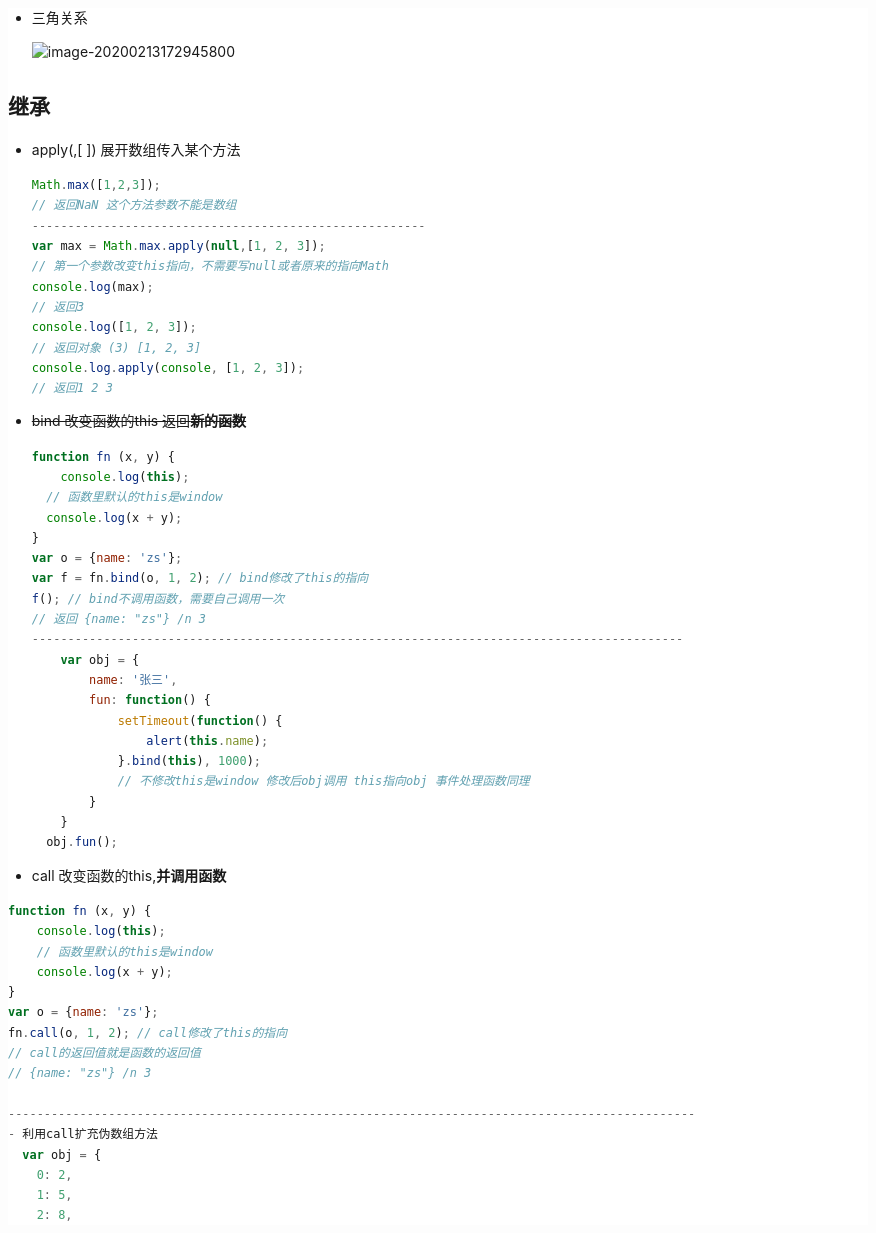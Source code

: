 - 三角关系

  ![image-20200213172945800](C:\Users\何镇武\AppData\Roaming\Typora\typora-user-images\image-20200213172945800.png)

## 继承

- apply(,[ ]) 展开数组传入某个方法

  ```js
  Math.max([1,2,3]);
  // 返回NaN 这个方法参数不能是数组
  -------------------------------------------------------
  var max = Math.max.apply(null,[1, 2, 3]);
  // 第一个参数改变this指向，不需要写null或者原来的指向Math
  console.log(max);
  // 返回3
  console.log([1, 2, 3]);
  // 返回对象 (3) [1, 2, 3]
  console.log.apply(console, [1, 2, 3]);
  // 返回1 2 3
  ```

- ~~bind 改变函数的this 返回**新的函数**~~

  ```js
  function fn (x, y) {
      console.log(this);
  	// 函数里默认的this是window
  	console.log(x + y);
  }
  var o = {name: 'zs'};
  var f = fn.bind(o, 1, 2); // bind修改了this的指向
  f(); // bind不调用函数，需要自己调用一次
  // 返回 {name: "zs"} /n 3
  -------------------------------------------------------------------------------------------
      var obj = {
          name: '张三',
          fun: function() {
              setTimeout(function() {
                  alert(this.name);
              }.bind(this), 1000);
              // 不修改this是window 修改后obj调用 this指向obj 事件处理函数同理
          }
      }
  	obj.fun();
  ```

- call 改变函数的this,**并调用函数**

```js
function fn (x, y) {
    console.log(this);
	// 函数里默认的this是window
	console.log(x + y);
}
var o = {name: 'zs'};
fn.call(o, 1, 2); // call修改了this的指向
// call的返回值就是函数的返回值
// {name: "zs"} /n 3

------------------------------------------------------------------------------------------------
- 利用call扩充伪数组方法
  var obj = {
  	0: 2,
  	1: 5,
  	2: 8,
```